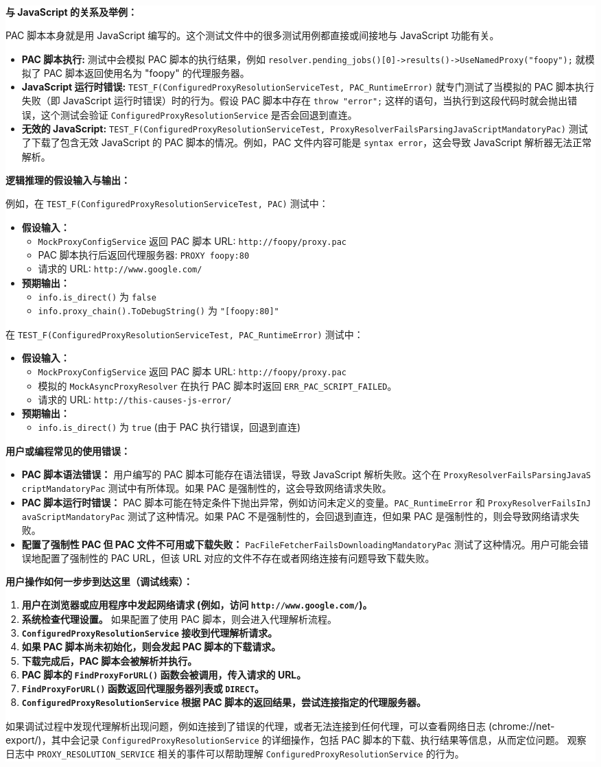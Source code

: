 **与 JavaScript 的关系及举例：**

PAC 脚本本身就是用 JavaScript 编写的。这个测试文件中的很多测试用例都直接或间接地与 JavaScript 功能有关。

* **PAC 脚本执行:** 测试中会模拟 PAC 脚本的执行结果，例如 `resolver.pending_jobs()[0]->results()->UseNamedProxy("foopy");` 就模拟了 PAC 脚本返回使用名为 "foopy" 的代理服务器。
* **JavaScript 运行时错误:**  `TEST_F(ConfiguredProxyResolutionServiceTest, PAC_RuntimeError)` 就专门测试了当模拟的 PAC 脚本执行失败（即 JavaScript 运行时错误）时的行为。假设 PAC 脚本中存在 `throw "error";` 这样的语句，当执行到这段代码时就会抛出错误，这个测试会验证 `ConfiguredProxyResolutionService` 是否会回退到直连。
* **无效的 JavaScript:** `TEST_F(ConfiguredProxyResolutionServiceTest, ProxyResolverFailsParsingJavaScriptMandatoryPac)` 测试了下载了包含无效 JavaScript 的 PAC 脚本的情况。例如，PAC 文件内容可能是 `syntax error`，这会导致 JavaScript 解析器无法正常解析。

**逻辑推理的假设输入与输出：**

例如，在 `TEST_F(ConfiguredProxyResolutionServiceTest, PAC)` 测试中：

* **假设输入：**
    * `MockProxyConfigService` 返回 PAC 脚本 URL: `http://foopy/proxy.pac`
    * PAC 脚本执行后返回代理服务器: `PROXY foopy:80`
    * 请求的 URL: `http://www.google.com/`
* **预期输出：**
    * `info.is_direct()` 为 `false`
    * `info.proxy_chain().ToDebugString()` 为 `"[foopy:80]"`

在 `TEST_F(ConfiguredProxyResolutionServiceTest, PAC_RuntimeError)` 测试中：

* **假设输入：**
    * `MockProxyConfigService` 返回 PAC 脚本 URL: `http://foopy/proxy.pac`
    * 模拟的 `MockAsyncProxyResolver` 在执行 PAC 脚本时返回 `ERR_PAC_SCRIPT_FAILED`。
    * 请求的 URL: `http://this-causes-js-error/`
* **预期输出：**
    * `info.is_direct()` 为 `true` (由于 PAC 执行错误，回退到直连)

**用户或编程常见的使用错误：**

* **PAC 脚本语法错误：** 用户编写的 PAC 脚本可能存在语法错误，导致 JavaScript 解析失败。这个在 `ProxyResolverFailsParsingJavaScriptMandatoryPac` 测试中有所体现。如果 PAC 是强制性的，这会导致网络请求失败。
* **PAC 脚本运行时错误：** PAC 脚本可能在特定条件下抛出异常，例如访问未定义的变量。`PAC_RuntimeError` 和 `ProxyResolverFailsInJavaScriptMandatoryPac` 测试了这种情况。如果 PAC 不是强制性的，会回退到直连，但如果 PAC 是强制性的，则会导致网络请求失败。
* **配置了强制性 PAC 但 PAC 文件不可用或下载失败：** `PacFileFetcherFailsDownloadingMandatoryPac` 测试了这种情况。用户可能会错误地配置了强制性的 PAC URL，但该 URL 对应的文件不存在或者网络连接有问题导致下载失败。

**用户操作如何一步步到达这里（调试线索）：**

1. **用户在浏览器或应用程序中发起网络请求 (例如，访问 `http://www.google.com/`)。**
2. **系统检查代理设置。** 如果配置了使用 PAC 脚本，则会进入代理解析流程。
3. **`ConfiguredProxyResolutionService` 接收到代理解析请求。**
4. **如果 PAC 脚本尚未初始化，则会发起 PAC 脚本的下载请求。**
5. **下载完成后，PAC 脚本会被解析并执行。**
6. **PAC 脚本的 `FindProxyForURL()` 函数会被调用，传入请求的 URL。**
7. **`FindProxyForURL()` 函数返回代理服务器列表或 `DIRECT`。**
8. **`ConfiguredProxyResolutionService` 根据 PAC 脚本的返回结果，尝试连接指定的代理服务器。**

如果调试过程中发现代理解析出现问题，例如连接到了错误的代理，或者无法连接到任何代理，可以查看网络日志 (chrome://net-export/)，其中会记录 `ConfiguredProxyResolutionService` 的详细操作，包括 PAC 脚本的下载、执行结果等信息，从而定位问题。 观察日志中 `PROXY_RESOLUTION_SERVICE` 相关的事件可以帮助理解 `ConfiguredProxyResolutionService` 的行为。
